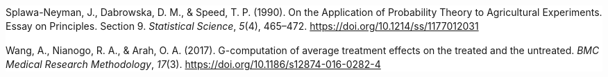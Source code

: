 </div>

<div id="ref-neyman1990OnTheApplication" class="csl-entry">

Splawa-Neyman, J., Dabrowska, D. M., & Speed, T. P. (1990). On the Application of Probability Theory to Agricultural Experiments. Essay on Principles. Section 9. *Statistical Science*, *5*(4), 465–472. <https://doi.org/10.1214/ss/1177012031>

</div>

<div id="ref-wang2017gcomputation" class="csl-entry">

Wang, A., Nianogo, R. A., & Arah, O. A. (2017). G-computation of average treatment effects on the treated and the untreated. *BMC Medical Research Methodology*, *17*(3). <https://doi.org/10.1186/s12874-016-0282-4>

</div>

</div>

[^1]: This, of course, is assuming you didn’t have major problems at the study design and implementation phases. If you did, those are issues for another blog series.

[^2]: I say “might appear” because we’ll eventually see this isn’t an unsolvable problem within our regression paradigm. But we do have to make some strong assumptions with our paradigm and the counterfactual estimates we’ll produce still aren’t the same thing as if we had actually observed all the potential outcomes. But we’re getting ahead of ourselves.

[^3]: As we’ll see later, this has a lot to do with link functions, which are popular with non-Gaussian models like logistic and Poisson regression. But basically, if you’re fitting a mean-model with an identity link, as with conventional OLS or a simple Gaussian GLM, `\(\mathbb E (y_i^1 - y_i^0) = \mathbb E (y_i^1) - \mathbb E (y_i^0)\)`. In other situations, it might not.

[^4]: A related issue is in some of the causal-inference literature (e.g., [Lin, 2013](#ref-lin2013agnostic); [Splawa-Neyman et al., 1990](#ref-neyman1990OnTheApplication)), the authors have used a finite-population framework where the sample is the population. In this series, this will not be our approach. Rather, I am always assuming our sample is a representative subset of a superpopulation, as is typical in my field of psychology.

[^5]: Don Rubin isn’t a huge fan of equating *counterfactuals* with *potential outcomes* (see [Rubin, 2005, p. 325](#ref-rubin2005causal)). To my mind, this is the kind of nuanced distinction that may be of interest to philosophers or causal inference scholars, but has little importance for the kinds of applied statistical methods we’re highlighting in this series.

[^6]: I’m still getting my footing in this literature, so please forgive any mistakes in my documentation. To my knowledge, *g-computation* has its origins in the lengthy technical work by Robins ([1986](#ref-robins1986new)), an epidemiologist interested in causal inference with observational data. To my inexpert eye, the practice of *standardization* has a long history among epidemiologist and demographers. I believe *marginal standardization* has its proximal origins in the ([1982](#ref-lane1982analysis)) paper by statisticians Lane and Nelder. Fun fact: Nelder was the principle author of, you know, the *Generalized Linear Model* ([Nelder & Wedderburn, 1972](#ref-nelder1972generalized)). No big deal.

[^7]: In addition to the sample mean, you could also use the mode (see [Muller & MacLehose, 2014](#ref-muller2014estimating)), or some other value of theoretical interest. The mode can be a particularly good option when working with categorical covariates, and we’ll cover this possibility in a future post. You could even use different strategies for different covariates in your covariate set.
